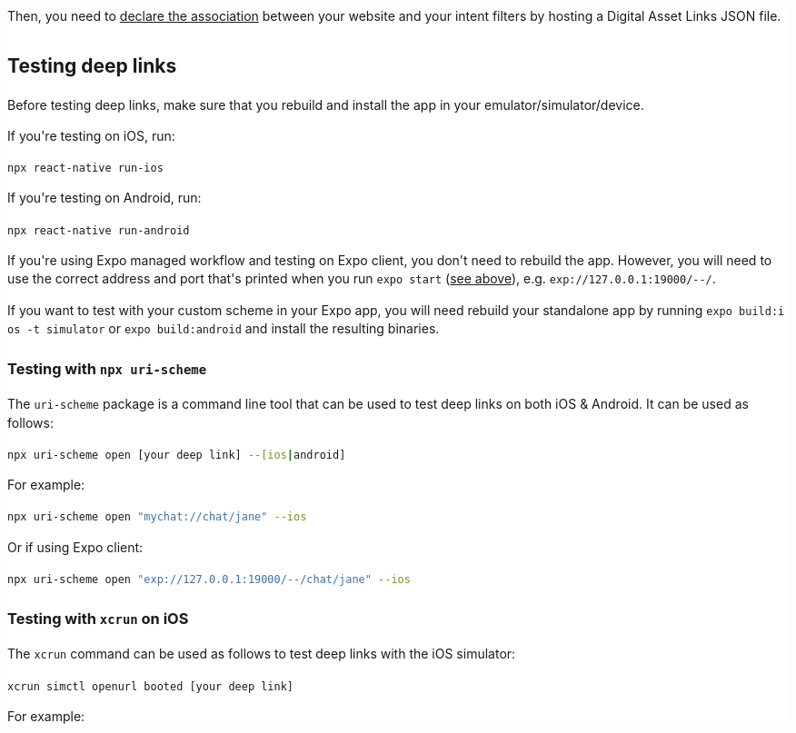 Then, you need to [declare the association](https://developer.android.com/training/app-links/verify-site-associations#web-assoc) between your website and your intent filters by hosting a Digital Asset Links JSON file.

## Testing deep links

Before testing deep links, make sure that you rebuild and install the app in your emulator/simulator/device.

If you're testing on iOS, run:

```sh
npx react-native run-ios
```

If you're testing on Android, run:

```sh
npx react-native run-android
```

If you're using Expo managed workflow and testing on Expo client, you don't need to rebuild the app. However, you will need to use the correct address and port that's printed when you run `expo start` ([see above](#setup-with-expo-projects)), e.g. `exp://127.0.0.1:19000/--/`.

If you want to test with your custom scheme in your Expo app, you will need rebuild your standalone app by running `expo build:ios -t simulator` or `expo build:android` and install the resulting binaries.

### Testing with `npx uri-scheme`

The `uri-scheme` package is a command line tool that can be used to test deep links on both iOS & Android. It can be used as follows:

```sh
npx uri-scheme open [your deep link] --[ios|android]
```

For example:

```sh
npx uri-scheme open "mychat://chat/jane" --ios
```

Or if using Expo client:

```sh
npx uri-scheme open "exp://127.0.0.1:19000/--/chat/jane" --ios
```

### Testing with `xcrun` on iOS

The `xcrun` command can be used as follows to test deep links with the iOS simulator:

```sh
xcrun simctl openurl booted [your deep link]
```

For example:
